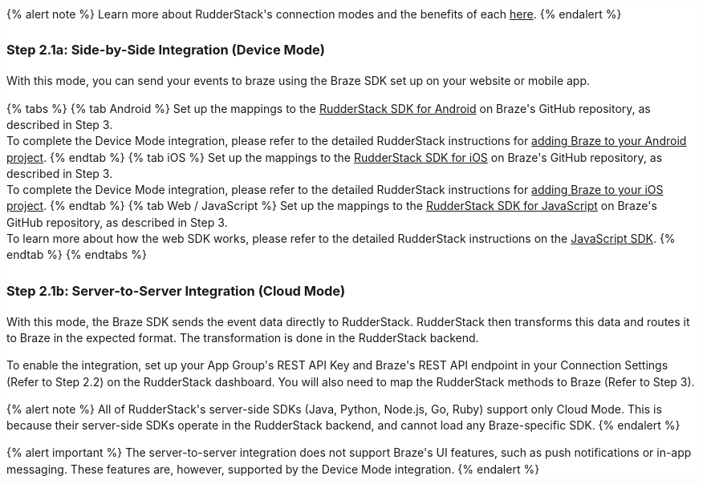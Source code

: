 {% alert note %} 
Learn more about RudderStack's connection modes and the benefits of each [here](https://docs.rudderstack.com/get-started/rudderstack-connection-modes).
{% endalert %}

### Step 2.1a: Side-by-Side Integration (Device Mode)

With this mode, you can send your events to braze using the Braze SDK set up on your website or mobile app.

{% tabs %}
  {% tab Android %}
    Set up the mappings to the [RudderStack SDK for Android](https://github.com/rudderlabs/rudder-integration-braze-android) on Braze's GitHub repository, as described in Step 3. <br>
    To complete the Device Mode integration, please refer to the detailed RudderStack instructions for [adding Braze to your Android project](https://docs.rudderstack.com/destinations/braze#adding-device-mode-integration).
  {% endtab %}
  {% tab iOS %}
    Set up the mappings to the [RudderStack SDK for iOS](https://github.com/rudderlabs/rudder-integration-braze-ios) on Braze's GitHub repository, as described in Step 3. <br>
    To complete the Device Mode integration, please refer to the detailed RudderStack instructions for [adding Braze to your iOS project](https://docs.rudderstack.com/destinations/braze#adding-device-mode-integration).
  {% endtab %}
  {% tab Web / JavaScript %}
    Set up the mappings to the [RudderStack SDK for JavaScript](https://github.com/rudderlabs/rudder-sdk-js) on Braze's GitHub repository, as described in Step 3. <br>
    To learn more about how the web SDK works, please refer to the detailed RudderStack instructions on the [JavaScript SDK](https://docs.rudderstack.com/rudderstack-sdk-integration-guides/rudderstack-javascript-sdk).
  {% endtab %}
{% endtabs %}

### Step 2.1b: Server-to-Server Integration (Cloud Mode)

With this mode, the Braze SDK sends the event data directly to RudderStack. RudderStack then transforms this data and routes it to Braze in the expected format. The transformation is done in the RudderStack backend.

To enable the integration, set up your App Group's REST API Key and Braze's REST API endpoint in your Connection Settings (Refer to Step 2.2) on the RudderStack dashboard. You will also need to map the RudderStack methods to Braze (Refer to Step 3).

{% alert note %} 
All of RudderStack's server-side SDKs (Java, Python, Node.js, Go, Ruby) support only Cloud Mode. This is because their server-side SDKs operate in the RudderStack backend, and cannot load any Braze-specific SDK. 
{% endalert %}

{% alert important %} The server-to-server integration does not support Braze's UI features, such as push notifications or in-app messaging. These features are, however, supported by the Device Mode integration. {% endalert %}

